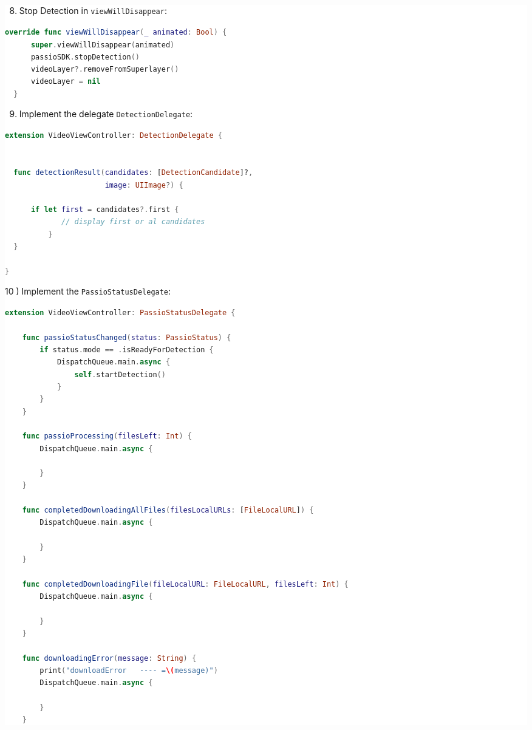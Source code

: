 

8) Stop Detection in `viewWillDisappear`:

  ```swift
 override func viewWillDisappear(_ animated: Bool) {
        super.viewWillDisappear(animated)
        passioSDK.stopDetection()
        videoLayer?.removeFromSuperlayer()
        videoLayer = nil
    }
  ```

9) Implement the delegate `DetectionDelegate`:

  ```swift
extension VideoViewController: DetectionDelegate {


    func detectionResult(candidates: [DetectionCandidate]?,
                         image: UIImage?) {
       
        if let first = candidates?.first {
               // display first or al candidates
            }
    }

}
```

10 ) Implement the `PassioStatusDelegate`:

```swift 
extension VideoViewController: PassioStatusDelegate {

    func passioStatusChanged(status: PassioStatus) {
        if status.mode == .isReadyForDetection {
            DispatchQueue.main.async {
                self.startDetection()
            }
        }
    }

    func passioProcessing(filesLeft: Int) {
        DispatchQueue.main.async {

        }
    }

    func completedDownloadingAllFiles(filesLocalURLs: [FileLocalURL]) {
        DispatchQueue.main.async {
            
        }
    }

    func completedDownloadingFile(fileLocalURL: FileLocalURL, filesLeft: Int) {
        DispatchQueue.main.async {
            
        }
    }

    func downloadingError(message: String) {
        print("downloadError   ---- =\(message)")
        DispatchQueue.main.async {

        }
    }

```